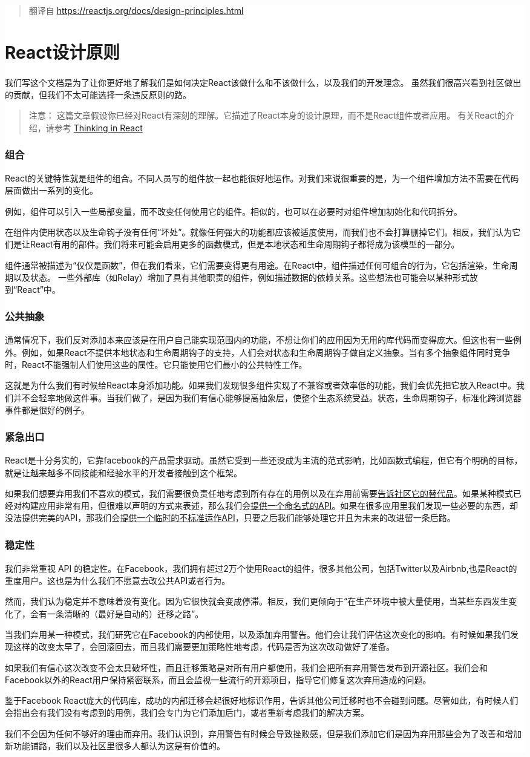 > 翻译自 https://reactjs.org/docs/design-principles.html

# React设计原则

我们写这个文档是为了让你更好地了解我们是如何决定React该做什么和不该做什么，以及我们的开发理念。 虽然我们很高兴看到社区做出的贡献，但我们不太可能选择一条违反原则的路。

>注意：
>这篇文章假设你已经对React有深刻的理解。它描述了React本身的设计原理，而不是React组件或者应用。
>有关React的介绍，请参考 [Thinking in React](https://reactjs.org/docs/thinking-in-react.html)

### 组合

React的关键特性就是组件的组合。不同人员写的组件放一起也能很好地运作。对我们来说很重要的是，为一个组件增加方法不需要在代码层面做出一系列的变化。

例如，组件可以引入一些局部变量，而不改变任何使用它的组件。相似的，也可以在必要时对组件增加初始化和代码拆分。

在组件内使用状态以及生命钩子没有任何“坏处”。就像任何强大的功能都应该被适度使用，而我们也不会打算删掉它们。相反，我们认为它们是让React有用的部件。我们将来可能会启用更多的函数模式，但是本地状态和生命周期钩子都将成为该模型的一部分。

组件通常被描述为“仅仅是函数”，但在我们看来，它们需要变得更有用途。在React中，组件描述任何可组合的行为，它包括渲染，生命周期以及状态。 一些外部库（如Relay）增加了具有其他职责的组件，例如描述数据的依赖关系。这些想法也可能会以某种形式放到“React”中。

### 公共抽象

通常情况下，我们反对添加本来应该是在用户自己能实现范围内的功能，不想让你们的应用因为无用的库代码而变得庞大。但这也有一些例外。例如，如果React不提供本地状态和生命周期钩子的支持，人们会对状态和生命周期钩子做自定义抽象。当有多个抽象组件同时竞争时，React不能强制人们使用这些的属性。它只能使用它们最小的公共特性工作。

这就是为什么我们有时候给React本身添加功能。如果我们发现很多组件实现了不兼容或者效率低的功能，我们会优先把它放入React中。我们并不会轻率地做这件事。当我们做了，是因为我们有信心能够提高抽象层，使整个生态系统受益。状态，生命周期钩子，标准化跨浏览器事件都是很好的例子。

### 紧急出口

React是十分务实的，它靠facebook的产品需求驱动。虽然它受到一些还没成为主流的范式影响，比如函数式编程，但它有个明确的目标，就是让越来越多不同技能和经验水平的开发者接触到这个框架。

如果我们想要弃用我们不喜欢的模式，我们需要很负责任地考虑到所有存在的用例以及在弃用前需要[告诉社区它的替代品](https://reactjs.org/blog/2016/07/13/mixins-considered-harmful.html)。如果某种模式已经对构建应用非常有用，但很难以声明的方式来表述，那么我们会[提供一个命名式的API](https://reactjs.org/docs/more-about-refs.html)。如果在很多应用里我们发现一些必要的东西，却没法提供完美的API，那我们会[提供一个临时的不标准运作API](https://reactjs.org/docs/context.html)，只要之后我们能够处理它并且为未来的改进留一条后路。

### 稳定性

我们非常重视 API 的稳定性。在Facebook，我们拥有超过2万个使用React的组件，很多其他公司，包括Twitter以及Airbnb,也是React的重度用户。这也是为什么我们不愿意去改公共API或者行为。

然而，我们认为稳定并不意味着没有变化。因为它很快就会变成停滞。相反，我们更倾向于“在生产环境中被大量使用，当某些东西发生变化了，会有一条清晰的（最好是自动的）迁移之路”。

当我们弃用某一种模式，我们研究它在Facebook的内部使用，以及添加弃用警告。他们会让我们评估这次变化的影响。有时候如果我们发现这样的改变太早了，会回滚回去，而且我们需要更加策略性地考虑，代码是否为这次改动做好了准备。

如果我们有信心这次改变不会太具破坏性，而且迁移策略是对所有用户都使用，我们会把所有弃用警告发布到开源社区。我们会和Facebook以外的React用户保持紧密联系，而且会监视一些流行的开源项目，指导它们修复这次弃用造成的问题。

鉴于Facebook React庞大的代码库，成功的内部迁移会起很好地标识作用，告诉其他公司迁移时也不会碰到问题。尽管如此，有时候人们会指出会有我们没有考虑到的用例，我们会专门为它们添加后门，或者重新考虑我们的解决方案。

我们不会因为任何不够好的理由而弃用。我们认识到，弃用警告有时候会导致挫败感，但是我们添加它们是因为弃用那些会为了改善和增加新功能铺路，我们以及社区里很多人都认为这是有价值的。
